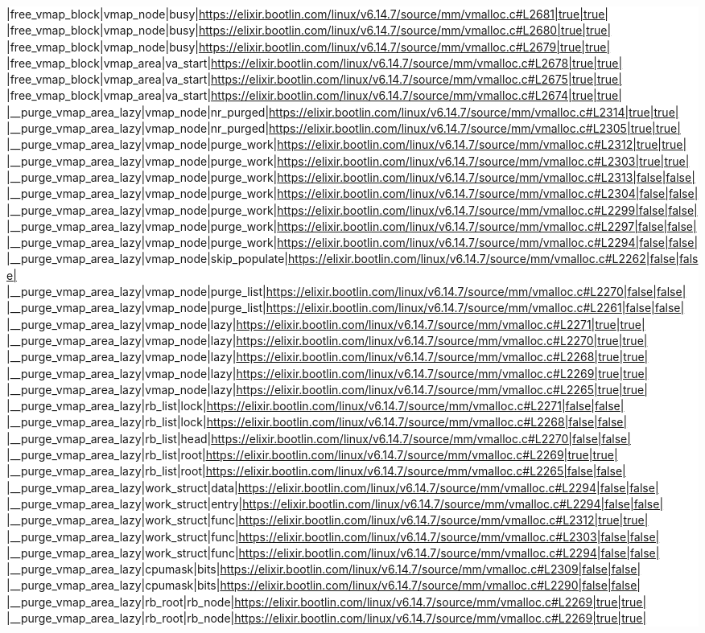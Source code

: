 |free_vmap_block|vmap_node|busy|https://elixir.bootlin.com/linux/v6.14.7/source/mm/vmalloc.c#L2681|true|true|
|free_vmap_block|vmap_node|busy|https://elixir.bootlin.com/linux/v6.14.7/source/mm/vmalloc.c#L2680|true|true|
|free_vmap_block|vmap_node|busy|https://elixir.bootlin.com/linux/v6.14.7/source/mm/vmalloc.c#L2679|true|true|
|free_vmap_block|vmap_area|va_start|https://elixir.bootlin.com/linux/v6.14.7/source/mm/vmalloc.c#L2678|true|true|
|free_vmap_block|vmap_area|va_start|https://elixir.bootlin.com/linux/v6.14.7/source/mm/vmalloc.c#L2675|true|true|
|free_vmap_block|vmap_area|va_start|https://elixir.bootlin.com/linux/v6.14.7/source/mm/vmalloc.c#L2674|true|true|
|__purge_vmap_area_lazy|vmap_node|nr_purged|https://elixir.bootlin.com/linux/v6.14.7/source/mm/vmalloc.c#L2314|true|true|
|__purge_vmap_area_lazy|vmap_node|nr_purged|https://elixir.bootlin.com/linux/v6.14.7/source/mm/vmalloc.c#L2305|true|true|
|__purge_vmap_area_lazy|vmap_node|purge_work|https://elixir.bootlin.com/linux/v6.14.7/source/mm/vmalloc.c#L2312|true|true|
|__purge_vmap_area_lazy|vmap_node|purge_work|https://elixir.bootlin.com/linux/v6.14.7/source/mm/vmalloc.c#L2303|true|true|
|__purge_vmap_area_lazy|vmap_node|purge_work|https://elixir.bootlin.com/linux/v6.14.7/source/mm/vmalloc.c#L2313|false|false|
|__purge_vmap_area_lazy|vmap_node|purge_work|https://elixir.bootlin.com/linux/v6.14.7/source/mm/vmalloc.c#L2304|false|false|
|__purge_vmap_area_lazy|vmap_node|purge_work|https://elixir.bootlin.com/linux/v6.14.7/source/mm/vmalloc.c#L2299|false|false|
|__purge_vmap_area_lazy|vmap_node|purge_work|https://elixir.bootlin.com/linux/v6.14.7/source/mm/vmalloc.c#L2297|false|false|
|__purge_vmap_area_lazy|vmap_node|purge_work|https://elixir.bootlin.com/linux/v6.14.7/source/mm/vmalloc.c#L2294|false|false|
|__purge_vmap_area_lazy|vmap_node|skip_populate|https://elixir.bootlin.com/linux/v6.14.7/source/mm/vmalloc.c#L2262|false|false|
|__purge_vmap_area_lazy|vmap_node|purge_list|https://elixir.bootlin.com/linux/v6.14.7/source/mm/vmalloc.c#L2270|false|false|
|__purge_vmap_area_lazy|vmap_node|purge_list|https://elixir.bootlin.com/linux/v6.14.7/source/mm/vmalloc.c#L2261|false|false|
|__purge_vmap_area_lazy|vmap_node|lazy|https://elixir.bootlin.com/linux/v6.14.7/source/mm/vmalloc.c#L2271|true|true|
|__purge_vmap_area_lazy|vmap_node|lazy|https://elixir.bootlin.com/linux/v6.14.7/source/mm/vmalloc.c#L2270|true|true|
|__purge_vmap_area_lazy|vmap_node|lazy|https://elixir.bootlin.com/linux/v6.14.7/source/mm/vmalloc.c#L2268|true|true|
|__purge_vmap_area_lazy|vmap_node|lazy|https://elixir.bootlin.com/linux/v6.14.7/source/mm/vmalloc.c#L2269|true|true|
|__purge_vmap_area_lazy|vmap_node|lazy|https://elixir.bootlin.com/linux/v6.14.7/source/mm/vmalloc.c#L2265|true|true|
|__purge_vmap_area_lazy|rb_list|lock|https://elixir.bootlin.com/linux/v6.14.7/source/mm/vmalloc.c#L2271|false|false|
|__purge_vmap_area_lazy|rb_list|lock|https://elixir.bootlin.com/linux/v6.14.7/source/mm/vmalloc.c#L2268|false|false|
|__purge_vmap_area_lazy|rb_list|head|https://elixir.bootlin.com/linux/v6.14.7/source/mm/vmalloc.c#L2270|false|false|
|__purge_vmap_area_lazy|rb_list|root|https://elixir.bootlin.com/linux/v6.14.7/source/mm/vmalloc.c#L2269|true|true|
|__purge_vmap_area_lazy|rb_list|root|https://elixir.bootlin.com/linux/v6.14.7/source/mm/vmalloc.c#L2265|false|false|
|__purge_vmap_area_lazy|work_struct|data|https://elixir.bootlin.com/linux/v6.14.7/source/mm/vmalloc.c#L2294|false|false|
|__purge_vmap_area_lazy|work_struct|entry|https://elixir.bootlin.com/linux/v6.14.7/source/mm/vmalloc.c#L2294|false|false|
|__purge_vmap_area_lazy|work_struct|func|https://elixir.bootlin.com/linux/v6.14.7/source/mm/vmalloc.c#L2312|true|true|
|__purge_vmap_area_lazy|work_struct|func|https://elixir.bootlin.com/linux/v6.14.7/source/mm/vmalloc.c#L2303|false|false|
|__purge_vmap_area_lazy|work_struct|func|https://elixir.bootlin.com/linux/v6.14.7/source/mm/vmalloc.c#L2294|false|false|
|__purge_vmap_area_lazy|cpumask|bits|https://elixir.bootlin.com/linux/v6.14.7/source/mm/vmalloc.c#L2309|false|false|
|__purge_vmap_area_lazy|cpumask|bits|https://elixir.bootlin.com/linux/v6.14.7/source/mm/vmalloc.c#L2290|false|false|
|__purge_vmap_area_lazy|rb_root|rb_node|https://elixir.bootlin.com/linux/v6.14.7/source/mm/vmalloc.c#L2269|true|true|
|__purge_vmap_area_lazy|rb_root|rb_node|https://elixir.bootlin.com/linux/v6.14.7/source/mm/vmalloc.c#L2269|true|true|